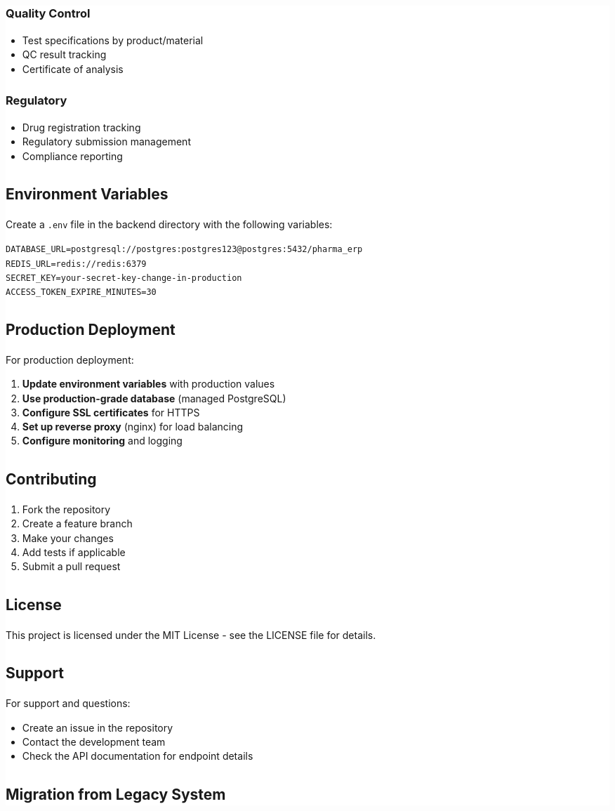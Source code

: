 ### Quality Control
- Test specifications by product/material
- QC result tracking
- Certificate of analysis

### Regulatory
- Drug registration tracking
- Regulatory submission management
- Compliance reporting

## Environment Variables

Create a `.env` file in the backend directory with the following variables:

```env
DATABASE_URL=postgresql://postgres:postgres123@postgres:5432/pharma_erp
REDIS_URL=redis://redis:6379
SECRET_KEY=your-secret-key-change-in-production
ACCESS_TOKEN_EXPIRE_MINUTES=30
```

## Production Deployment

For production deployment:

1. **Update environment variables** with production values
2. **Use production-grade database** (managed PostgreSQL)
3. **Configure SSL certificates** for HTTPS
4. **Set up reverse proxy** (nginx) for load balancing
5. **Configure monitoring** and logging

## Contributing

1. Fork the repository
2. Create a feature branch
3. Make your changes
4. Add tests if applicable
5. Submit a pull request

## License

This project is licensed under the MIT License - see the LICENSE file for details.

## Support

For support and questions:
- Create an issue in the repository
- Contact the development team
- Check the API documentation for endpoint details

## Migration from Legacy System

